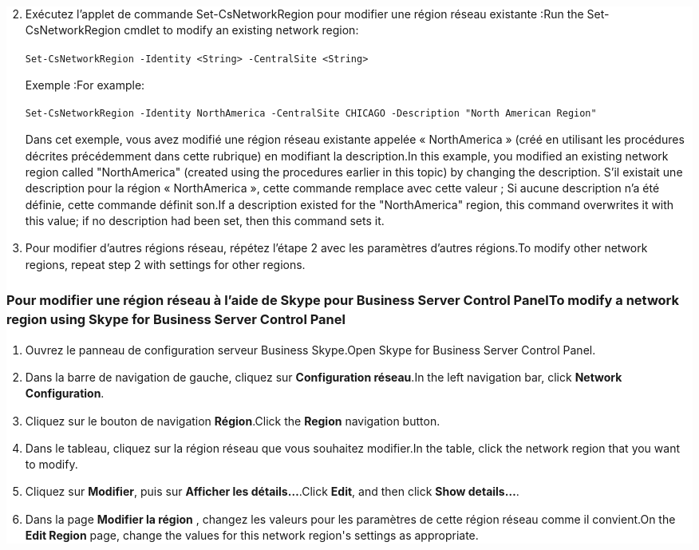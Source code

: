 2. <span data-ttu-id="4834d-138">Exécutez l’applet de commande Set-CsNetworkRegion pour modifier une région réseau existante :</span><span class="sxs-lookup"><span data-stu-id="4834d-138">Run the Set-CsNetworkRegion cmdlet to modify an existing network region:</span></span>

   ```
   Set-CsNetworkRegion -Identity <String> -CentralSite <String>
   ```

    <span data-ttu-id="4834d-139">Exemple :</span><span class="sxs-lookup"><span data-stu-id="4834d-139">For example:</span></span>

   ```
   Set-CsNetworkRegion -Identity NorthAmerica -CentralSite CHICAGO -Description "North American Region"
   ```

    <span data-ttu-id="4834d-140">Dans cet exemple, vous avez modifié une région réseau existante appelée « NorthAmerica » (créé en utilisant les procédures décrites précédemment dans cette rubrique) en modifiant la description.</span><span class="sxs-lookup"><span data-stu-id="4834d-140">In this example, you modified an existing network region called "NorthAmerica" (created using the procedures earlier in this topic) by changing the description.</span></span> <span data-ttu-id="4834d-141">S’il existait une description pour la région « NorthAmerica », cette commande remplace avec cette valeur ; Si aucune description n’a été définie, cette commande définit son.</span><span class="sxs-lookup"><span data-stu-id="4834d-141">If a description existed for the "NorthAmerica" region, this command overwrites it with this value; if no description had been set, then this command sets it.</span></span>

3. <span data-ttu-id="4834d-142">Pour modifier d’autres régions réseau, répétez l’étape 2 avec les paramètres d’autres régions.</span><span class="sxs-lookup"><span data-stu-id="4834d-142">To modify other network regions, repeat step 2 with settings for other regions.</span></span>

### <a name="to-modify-a-network-region-using-skype-for-business-server-control-panel"></a><span data-ttu-id="4834d-143">Pour modifier une région réseau à l’aide de Skype pour Business Server Control Panel</span><span class="sxs-lookup"><span data-stu-id="4834d-143">To modify a network region using Skype for Business Server Control Panel</span></span>

1. <span data-ttu-id="4834d-144">Ouvrez le panneau de configuration serveur Business Skype.</span><span class="sxs-lookup"><span data-stu-id="4834d-144">Open Skype for Business Server Control Panel.</span></span>

2. <span data-ttu-id="4834d-145">Dans la barre de navigation de gauche, cliquez sur **Configuration réseau**.</span><span class="sxs-lookup"><span data-stu-id="4834d-145">In the left navigation bar, click **Network Configuration**.</span></span>

3. <span data-ttu-id="4834d-146">Cliquez sur le bouton de navigation **Région**.</span><span class="sxs-lookup"><span data-stu-id="4834d-146">Click the **Region** navigation button.</span></span>

4. <span data-ttu-id="4834d-147">Dans le tableau, cliquez sur la région réseau que vous souhaitez modifier.</span><span class="sxs-lookup"><span data-stu-id="4834d-147">In the table, click the network region that you want to modify.</span></span>

5. <span data-ttu-id="4834d-148">Cliquez sur **Modifier**, puis sur **Afficher les détails…**.</span><span class="sxs-lookup"><span data-stu-id="4834d-148">Click **Edit**, and then click **Show details…**.</span></span>

6. <span data-ttu-id="4834d-149">Dans la page **Modifier la région** , changez les valeurs pour les paramètres de cette région réseau comme il convient.</span><span class="sxs-lookup"><span data-stu-id="4834d-149">On the **Edit Region** page, change the values for this network region's settings as appropriate.</span></span>
